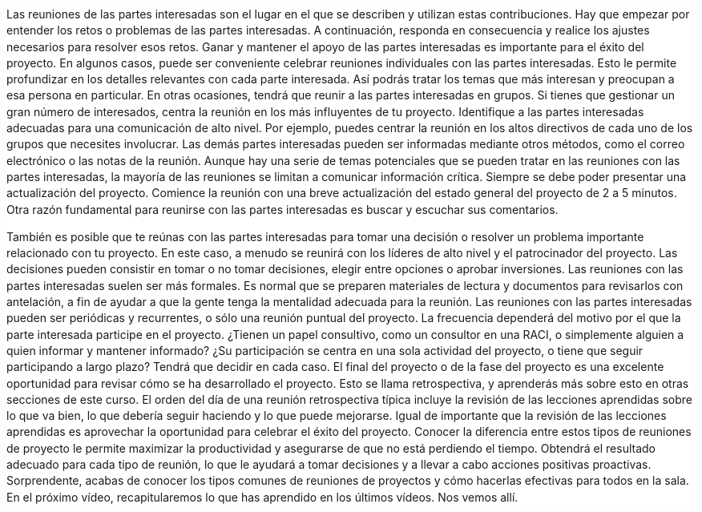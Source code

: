 Las reuniones de las partes interesadas son el lugar en el que se describen y utilizan estas contribuciones. Hay que empezar por entender los retos o problemas de las partes interesadas. A continuación, responda en consecuencia y realice los ajustes necesarios para resolver esos retos. Ganar y mantener el apoyo de las partes interesadas es importante para el éxito del proyecto. En algunos casos, puede ser conveniente celebrar reuniones individuales con las partes interesadas. Esto le permite profundizar en los detalles relevantes con cada parte interesada. Así podrás tratar los temas que más interesan y preocupan a esa persona en particular. En otras ocasiones, tendrá que reunir a las partes interesadas en grupos. Si tienes que gestionar un gran número de interesados, centra la reunión en los más influyentes de tu proyecto. Identifique a las partes interesadas adecuadas para una comunicación de alto nivel. Por ejemplo, puedes centrar la reunión en los altos directivos de cada uno de los grupos que necesites involucrar. Las demás partes interesadas pueden ser informadas mediante otros métodos, como el correo electrónico o las notas de la reunión. Aunque hay una serie de temas potenciales que se pueden tratar en las reuniones con las partes interesadas, la mayoría de las reuniones se limitan a comunicar información crítica. Siempre se debe poder presentar una actualización del proyecto. Comience la reunión con una breve actualización del estado general del proyecto de 2 a 5 minutos. Otra razón fundamental para reunirse con las partes interesadas es buscar y escuchar sus comentarios.

También es posible que te reúnas con las partes interesadas para tomar una decisión o resolver un problema importante relacionado con tu proyecto. En este caso, a menudo se reunirá con los líderes de alto nivel y el patrocinador del proyecto. Las decisiones pueden consistir en tomar o no tomar decisiones, elegir entre opciones o aprobar inversiones. Las reuniones con las partes interesadas suelen ser más formales. Es normal que se preparen materiales de lectura y documentos para revisarlos con antelación, a fin de ayudar a que la gente tenga la mentalidad adecuada para la reunión. Las reuniones con las partes interesadas pueden ser periódicas y recurrentes, o sólo una reunión puntual del proyecto. La frecuencia dependerá del motivo por el que la parte interesada participe en el proyecto. ¿Tienen un papel consultivo, como un consultor en una RACI, o simplemente alguien a quien informar y mantener informado? ¿Su participación se centra en una sola actividad del proyecto, o tiene que seguir participando a largo plazo? Tendrá que decidir en cada caso. El final del proyecto o de la fase del proyecto es una excelente oportunidad para revisar cómo se ha desarrollado el proyecto. Esto se llama retrospectiva, y aprenderás más sobre esto en otras secciones de este curso. El orden del día de una reunión retrospectiva típica incluye la revisión de las lecciones aprendidas sobre lo que va bien, lo que debería seguir haciendo y lo que puede mejorarse. Igual de importante que la revisión de las lecciones aprendidas es aprovechar la oportunidad para celebrar el éxito del proyecto. Conocer la diferencia entre estos tipos de reuniones de proyecto le permite maximizar la productividad y asegurarse de que no está perdiendo el tiempo. Obtendrá el resultado adecuado para cada tipo de reunión, lo que le ayudará a tomar decisiones y a llevar a cabo acciones positivas proactivas. Sorprendente, acabas de conocer los tipos comunes de reuniones de proyectos y cómo hacerlas efectivas para todos en la sala. En el próximo vídeo, recapitularemos lo que has aprendido en los últimos vídeos. Nos vemos allí.